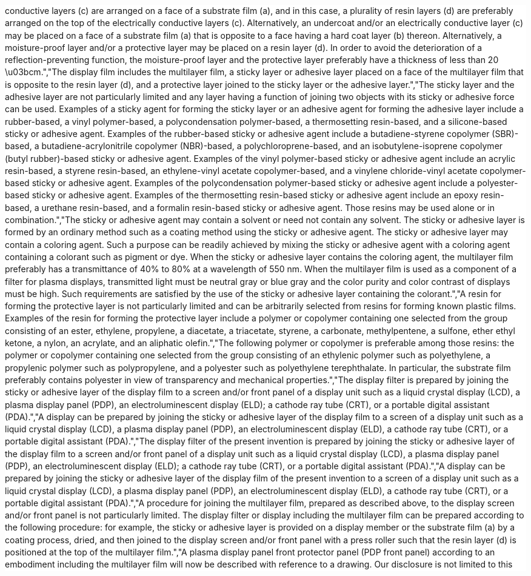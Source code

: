 conductive layers (c) are arranged on a face of a substrate film (a), and in this case, a plurality of resin layers (d) are preferably arranged on the top of the electrically conductive layers (c). Alternatively, an undercoat and\/or an electrically conductive layer (c) may be placed on a face of a substrate film (a) that is opposite to a face having a hard coat layer (b) thereon. Alternatively, a moisture-proof layer and\/or a protective layer may be placed on a resin layer (d). In order to avoid the deterioration of a reflection-preventing function, the moisture-proof layer and the protective layer preferably have a thickness of less than 20 \u03bcm.","The display film includes the multilayer film, a sticky layer or adhesive layer placed on a face of the multilayer film that is opposite to the resin layer (d), and a protective layer joined to the sticky layer or the adhesive layer.","The sticky layer and the adhesive layer are not particularly limited and any layer having a function of joining two objects with its sticky or adhesive force can be used. Examples of a sticky agent for forming the sticky layer or an adhesive agent for forming the adhesive layer include a rubber-based, a vinyl polymer-based, a polycondensation polymer-based, a thermosetting resin-based, and a silicone-based sticky or adhesive agent. Examples of the rubber-based sticky or adhesive agent include a butadiene-styrene copolymer (SBR)-based, a butadiene-acrylonitrile copolymer (NBR)-based, a polychloroprene-based, and an isobutylene-isoprene copolymer (butyl rubber)-based sticky or adhesive agent. Examples of the vinyl polymer-based sticky or adhesive agent include an acrylic resin-based, a styrene resin-based, an ethylene-vinyl acetate copolymer-based, and a vinylene chloride-vinyl acetate copolymer-based sticky or adhesive agent. Examples of the polycondensation polymer-based sticky or adhesive agent include a polyester-based sticky or adhesive agent. Examples of the thermosetting resin-based sticky or adhesive agent include an epoxy resin-based, a urethane resin-based, and a formalin resin-based sticky or adhesive agent. Those resins may be used alone or in combination.","The sticky or adhesive agent may contain a solvent or need not contain any solvent. The sticky or adhesive layer is formed by an ordinary method such as a coating method using the sticky or adhesive agent. The sticky or adhesive layer may contain a coloring agent. Such a purpose can be readily achieved by mixing the sticky or adhesive agent with a coloring agent containing a colorant such as pigment or dye. When the sticky or adhesive layer contains the coloring agent, the multilayer film preferably has a transmittance of 40% to 80% at a wavelength of 550 nm. When the multilayer film is used as a component of a filter for plasma displays, transmitted light must be neutral gray or blue gray and the color purity and color contrast of displays must be high. Such requirements are satisfied by the use of the sticky or adhesive layer containing the colorant.","A resin for forming the protective layer is not particularly limited and can be arbitrarily selected from resins for forming known plastic films. Examples of the resin for forming the protective layer include a polymer or copolymer containing one selected from the group consisting of an ester, ethylene, propylene, a diacetate, a triacetate, styrene, a carbonate, methylpentene, a sulfone, ether ethyl ketone, a nylon, an acrylate, and an aliphatic olefin.","The following polymer or copolymer is preferable among those resins: the polymer or copolymer containing one selected from the group consisting of an ethylenic polymer such as polyethylene, a propylenic polymer such as polypropylene, and a polyester such as polyethylene terephthalate. In particular, the substrate film preferably contains polyester in view of transparency and mechanical properties.","The display filter is prepared by joining the sticky or adhesive layer of the display film to a screen and\/or front panel of a display unit such as a liquid crystal display (LCD), a plasma display panel (PDP), an electroluminescent display (ELD); a cathode ray tube (CRT), or a portable digital assistant (PDA).","A display can be prepared by joining the sticky or adhesive layer of the display film to a screen of a display unit such as a liquid crystal display (LCD), a plasma display panel (PDP), an electroluminescent display (ELD), a cathode ray tube (CRT), or a portable digital assistant (PDA).","The display filter of the present invention is prepared by joining the sticky or adhesive layer of the display film to a screen and\/or front panel of a display unit such as a liquid crystal display (LCD), a plasma display panel (PDP), an electroluminescent display (ELD); a cathode ray tube (CRT), or a portable digital assistant (PDA).","A display can be prepared by joining the sticky or adhesive layer of the display film of the present invention to a screen of a display unit such as a liquid crystal display (LCD), a plasma display panel (PDP), an electroluminescent display (ELD), a cathode ray tube (CRT), or a portable digital assistant (PDA).","A procedure for joining the multilayer film, prepared as described above, to the display screen and\/or front panel is not particularly limited. The display filter or display including the multilayer film can be prepared according to the following procedure: for example, the sticky or adhesive layer is provided on a display member or the substrate film (a) by a coating process, dried, and then joined to the display screen and\/or front panel with a press roller such that the resin layer (d) is positioned at the top of the multilayer film.","A plasma display panel front protector panel (PDP front panel) according to an embodiment including the multilayer film will now be described with reference to a drawing. Our disclosure is not limited to this
